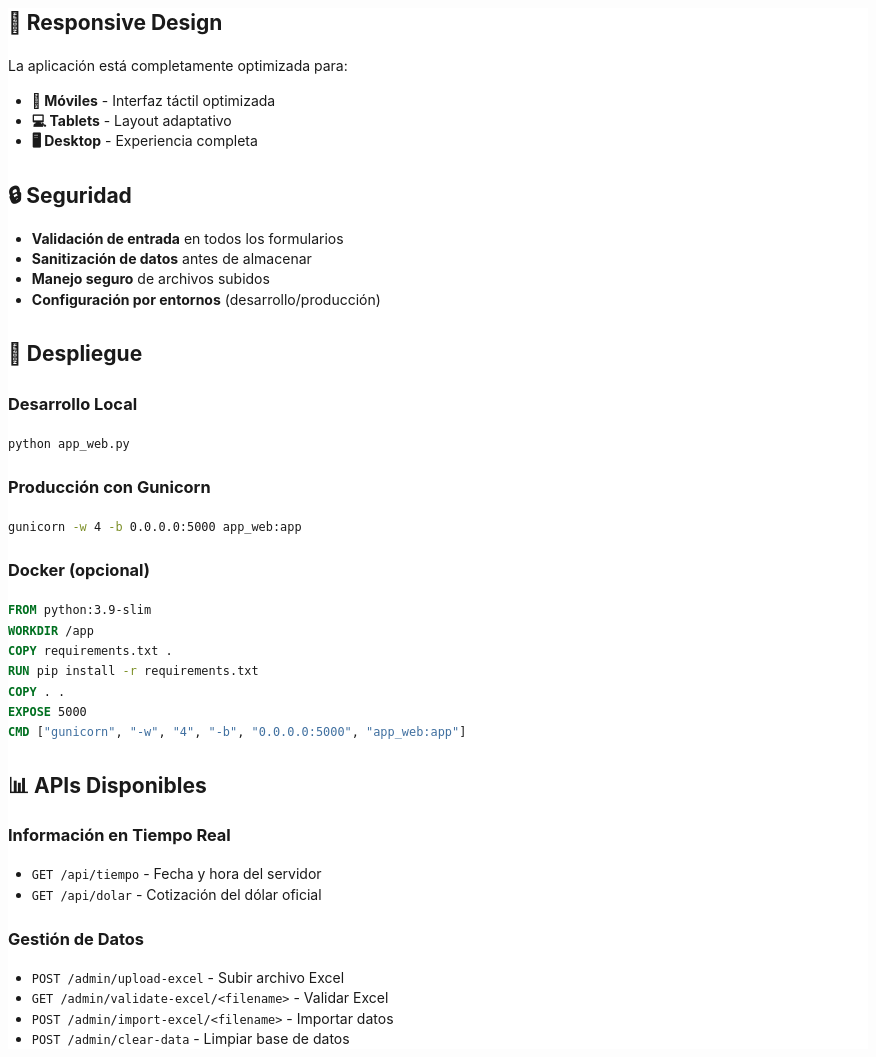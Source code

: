 ## 📱 Responsive Design

La aplicación está completamente optimizada para:
- **📱 Móviles** - Interfaz táctil optimizada
- **💻 Tablets** - Layout adaptativo
- **🖥️ Desktop** - Experiencia completa

## 🔒 Seguridad

- **Validación de entrada** en todos los formularios
- **Sanitización de datos** antes de almacenar
- **Manejo seguro** de archivos subidos
- **Configuración por entornos** (desarrollo/producción)

## 🚀 Despliegue

### Desarrollo Local
```bash
python app_web.py
```

### Producción con Gunicorn
```bash
gunicorn -w 4 -b 0.0.0.0:5000 app_web:app
```

### Docker (opcional)
```dockerfile
FROM python:3.9-slim
WORKDIR /app
COPY requirements.txt .
RUN pip install -r requirements.txt
COPY . .
EXPOSE 5000
CMD ["gunicorn", "-w", "4", "-b", "0.0.0.0:5000", "app_web:app"]
```

## 📊 APIs Disponibles

### Información en Tiempo Real
- `GET /api/tiempo` - Fecha y hora del servidor
- `GET /api/dolar` - Cotización del dólar oficial

### Gestión de Datos
- `POST /admin/upload-excel` - Subir archivo Excel
- `GET /admin/validate-excel/<filename>` - Validar Excel
- `POST /admin/import-excel/<filename>` - Importar datos
- `POST /admin/clear-data` - Limpiar base de datos
